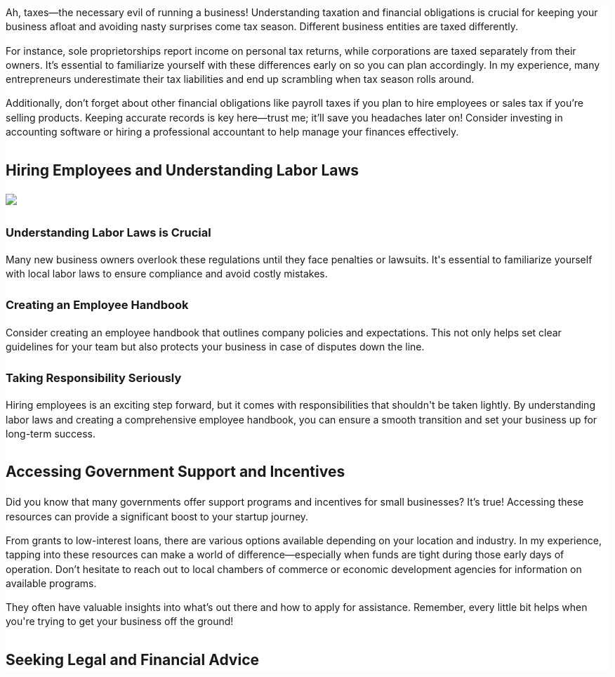 Ah, taxes—the necessary evil of running a business! Understanding taxation and financial obligations is crucial for keeping your business afloat and avoiding nasty surprises come tax season. Different business entities are taxed differently.   
  
For instance, sole proprietorships report income on personal tax returns, while corporations are taxed separately from their owners. It’s essential to familiarize yourself with these differences early on so you can plan accordingly. In my experience, many entrepreneurs underestimate their tax liabilities and end up scrambling when tax season rolls around.   
  
Additionally, don’t forget about other financial obligations like payroll taxes if you plan to hire employees or sales tax if you’re selling products. Keeping accurate records is key here—trust me; it’ll save you headaches later on! Consider investing in accounting software or hiring a professional accountant to help manage your finances effectively.  
  

Hiring Employees and Understanding Labor Laws
---------------------------------------------

  
  
![](https://images.unsplash.com/photo-1581056771370-4814aa6dd705?ixlib=rb-4.0.3&q=85&fm=jpg&crop=entropy&cs=srgb&w=900)  
  

### Understanding Labor Laws is Crucial

Many new business owners overlook these regulations until they face penalties or lawsuits. It's essential to familiarize yourself with local labor laws to ensure compliance and avoid costly mistakes.

### Creating an Employee Handbook

Consider creating an employee handbook that outlines company policies and expectations. This not only helps set clear guidelines for your team but also protects your business in case of disputes down the line.

### Taking Responsibility Seriously

Hiring employees is an exciting step forward, but it comes with responsibilities that shouldn't be taken lightly. By understanding labor laws and creating a comprehensive employee handbook, you can ensure a smooth transition and set your business up for long-term success.  
  

Accessing Government Support and Incentives
-------------------------------------------

  
Did you know that many governments offer support programs and incentives for small businesses? It’s true! Accessing these resources can provide a significant boost to your startup journey.   
  
From grants to low-interest loans, there are various options available depending on your location and industry. In my experience, tapping into these resources can make a world of difference—especially when funds are tight during those early days of operation. Don’t hesitate to reach out to local chambers of commerce or economic development agencies for information on available programs.   
  
They often have valuable insights into what’s out there and how to apply for assistance. Remember, every little bit helps when you're trying to get your business off the ground!  
  

Seeking Legal and Financial Advice
----------------------------------
